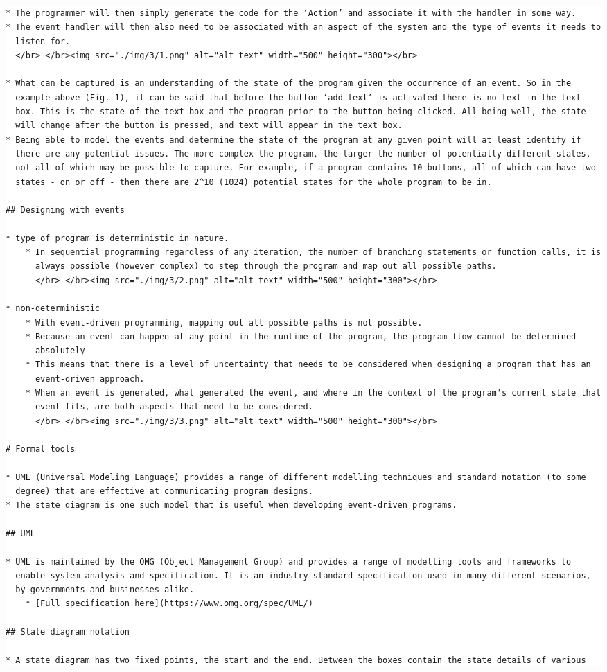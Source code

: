 ```
* The programmer will then simply generate the code for the ‘Action’ and associate it with the handler in some way.
* The event handler will then also need to be associated with an aspect of the system and the type of events it needs to
  listen for.
  </br> </br><img src="./img/3/1.png" alt="alt text" width="500" height="300"></br>

* What can be captured is an understanding of the state of the program given the occurrence of an event. So in the
  example above (Fig. 1), it can be said that before the button ‘add text’ is activated there is no text in the text
  box. This is the state of the text box and the program prior to the button being clicked. All being well, the state
  will change after the button is pressed, and text will appear in the text box.
* Being able to model the events and determine the state of the program at any given point will at least identify if
  there are any potential issues. The more complex the program, the larger the number of potentially different states,
  not all of which may be possible to capture. For example, if a program contains 10 buttons, all of which can have two
  states - on or off - then there are 2^10 (1024) potential states for the whole program to be in.

## Designing with events

* type of program is deterministic in nature.
    * In sequential programming regardless of any iteration, the number of branching statements or function calls, it is
      always possible (however complex) to step through the program and map out all possible paths.
      </br> </br><img src="./img/3/2.png" alt="alt text" width="500" height="300"></br>

* non-deterministic
    * With event-driven programming, mapping out all possible paths is not possible.
    * Because an event can happen at any point in the runtime of the program, the program flow cannot be determined
      absolutely
    * This means that there is a level of uncertainty that needs to be considered when designing a program that has an
      event-driven approach.
    * When an event is generated, what generated the event, and where in the context of the program's current state that
      event fits, are both aspects that need to be considered.
      </br> </br><img src="./img/3/3.png" alt="alt text" width="500" height="300"></br>

# Formal tools

* UML (Universal Modeling Language) provides a range of different modelling techniques and standard notation (to some
  degree) that are effective at communicating program designs.
* The state diagram is one such model that is useful when developing event-driven programs.

## UML

* UML is maintained by the OMG (Object Management Group) and provides a range of modelling tools and frameworks to
  enable system analysis and specification. It is an industry standard specification used in many different scenarios,
  by governments and businesses alike.
    * [Full specification here](https://www.omg.org/spec/UML/)

## State diagram notation

* A state diagram has two fixed points, the start and the end. Between the boxes contain the state details of various
```